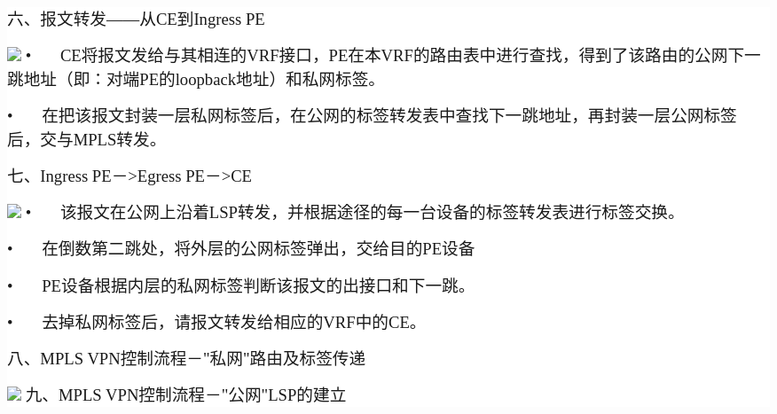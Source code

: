 <span style="font-family:幼圆; font-size:14pt">六、报文转发——从CE到Ingress PE
<span style="color:#606060">
			</span></span>

[![](http://www.madhex.com/wp-content/uploads/2016/06/061616_0606_BGPMPLSVPN27.png)](http://photo.blog.sina.com.cn/showpic.html)<span style="font-size:14pt"><span style="font-family:幼圆">
</span><span style="font-family:微软雅黑">•</span><span style="font-family:Times New Roman">      </span><span style="font-family:Calibri"> </span><span style="font-family:幼圆">CE将报文发给与其相连的VRF接口，PE在本VRF的路由表中进行查找，得到了该路由的公网下一跳地址（即：对端PE的loopback地址）和私网标签。
<span style="color:#606060">
				</span></span></span>

<span style="font-size:14pt"><span style="font-family:微软雅黑">•</span><span style="font-family:Times New Roman">      </span><span style="font-family:Calibri"> </span><span style="font-family:幼圆">在把该报文封装一层私网标签后，在公网的标签转发表中查找下一跳地址，再封装一层公网标签后，交与MPLS转发。
<span style="color:#606060">
				</span></span></span>

<span style="font-family:幼圆; font-size:14pt">七、Ingress PE－&gt;Egress PE－&gt;CE
<span style="color:#606060">
			</span></span>

[![](http://www.madhex.com/wp-content/uploads/2016/06/061616_0606_BGPMPLSVPN28.png)](http://photo.blog.sina.com.cn/showpic.html)<span style="font-size:14pt"><span style="font-family:幼圆">
</span><span style="font-family:微软雅黑">•</span><span style="font-family:Times New Roman">      </span><span style="font-family:Calibri"> </span><span style="font-family:幼圆">该报文在公网上沿着LSP转发，并根据途径的每一台设备的标签转发表进行标签交换。
<span style="color:#606060">
				</span></span></span>

<span style="font-size:14pt"><span style="font-family:微软雅黑">•</span><span style="font-family:Times New Roman">      </span><span style="font-family:Calibri"> </span><span style="font-family:幼圆">在倒数第二跳处，将外层的公网标签弹出，交给目的PE设备
<span style="color:#606060">
				</span></span></span>

<span style="font-size:14pt"><span style="font-family:微软雅黑">•</span><span style="font-family:Times New Roman">      </span><span style="font-family:Calibri"> </span><span style="font-family:幼圆">PE设备根据内层的私网标签判断该报文的出接口和下一跳。
<span style="color:#606060">
				</span></span></span>

<span style="font-size:14pt"><span style="font-family:微软雅黑">•</span><span style="font-family:Times New Roman">      </span><span style="font-family:Calibri"> </span><span style="font-family:幼圆">去掉私网标签后，请报文转发给相应的VRF中的CE。
<span style="color:#606060">
				</span></span></span>

<span style="font-family:幼圆; font-size:14pt">八、MPLS VPN控制流程－"私网"路由及标签传递
<span style="color:#606060">
			</span></span>

[![](http://www.madhex.com/wp-content/uploads/2016/06/061616_0606_BGPMPLSVPN29.png)](http://photo.blog.sina.com.cn/showpic.html)<span style="font-family:幼圆; font-size:14pt">
九、MPLS VPN控制流程－"公网"LSP的建立
<span style="color:#606060">
			</span></span>
